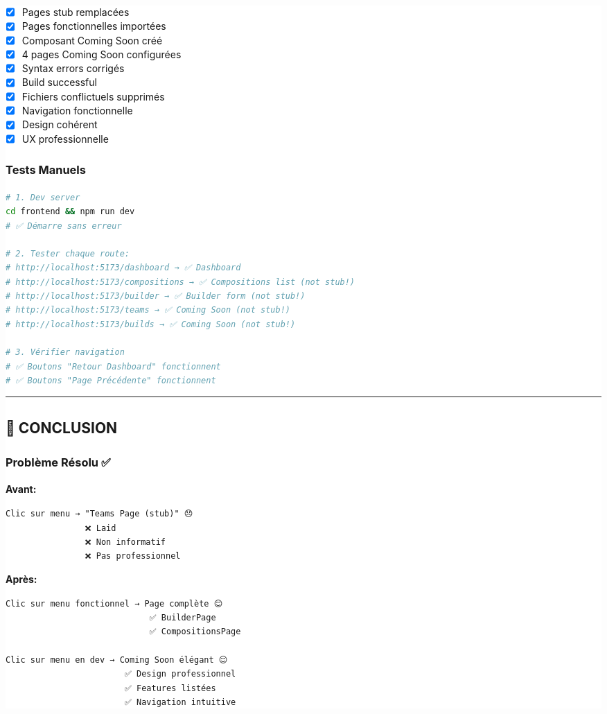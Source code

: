 - [x] Pages stub remplacées
- [x] Pages fonctionnelles importées
- [x] Composant Coming Soon créé
- [x] 4 pages Coming Soon configurées
- [x] Syntax errors corrigés
- [x] Build successful
- [x] Fichiers conflictuels supprimés
- [x] Navigation fonctionnelle
- [x] Design cohérent
- [x] UX professionnelle

### Tests Manuels

```bash
# 1. Dev server
cd frontend && npm run dev
# ✅ Démarre sans erreur

# 2. Tester chaque route:
# http://localhost:5173/dashboard → ✅ Dashboard
# http://localhost:5173/compositions → ✅ Compositions list (not stub!)
# http://localhost:5173/builder → ✅ Builder form (not stub!)
# http://localhost:5173/teams → ✅ Coming Soon (not stub!)
# http://localhost:5173/builds → ✅ Coming Soon (not stub!)

# 3. Vérifier navigation
# ✅ Boutons "Retour Dashboard" fonctionnent
# ✅ Boutons "Page Précédente" fonctionnent
```

---

## 🎉 CONCLUSION

### Problème Résolu ✅

**Avant:**
```
Clic sur menu → "Teams Page (stub)" 😞
                ❌ Laid
                ❌ Non informatif
                ❌ Pas professionnel
```

**Après:**
```
Clic sur menu fonctionnel → Page complète 😊
                             ✅ BuilderPage
                             ✅ CompositionsPage
                             
Clic sur menu en dev → Coming Soon élégant 😊
                        ✅ Design professionnel
                        ✅ Features listées
                        ✅ Navigation intuitive
```
